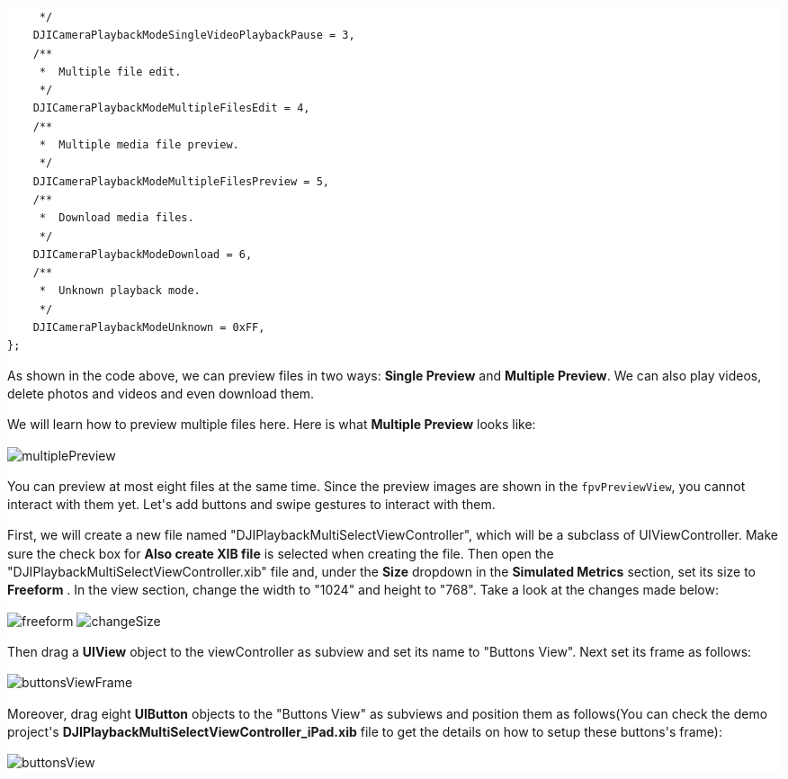 ~~~objc
     */
    DJICameraPlaybackModeSingleVideoPlaybackPause = 3,
    /**
     *  Multiple file edit.
     */
    DJICameraPlaybackModeMultipleFilesEdit = 4,
    /**
     *  Multiple media file preview.
     */
    DJICameraPlaybackModeMultipleFilesPreview = 5,
    /**
     *  Download media files.
     */
    DJICameraPlaybackModeDownload = 6,
    /**
     *  Unknown playback mode.
     */
    DJICameraPlaybackModeUnknown = 0xFF,
};
~~~

As shown in the code above, we can preview files in two ways: **Single Preview** and **Multiple Preview**. We can also play videos, delete photos and videos and even download them. 

We will learn how to preview multiple files here. Here is what **Multiple Preview** looks like:

 ![multiplePreview](../images/tutorials-and-samples/iOS/PlaybackDemo/multiplePreview.png)
 
You can preview at most eight files at the same time. Since the preview images are shown in the `fpvPreviewView`, you cannot interact with them yet. Let's add buttons and swipe gestures to interact with them.

First, we will create a new file named "DJIPlaybackMultiSelectViewController", which will be a subclass of UIViewController. Make sure the check box for **Also create XIB file** is selected when creating the file. Then open the "DJIPlaybackMultiSelectViewController.xib" file and, under the **Size** dropdown in the **Simulated Metrics** section, set its size to **Freeform** . In the view section, change the width to "1024" and height to "768". Take a look at the changes made below:

  ![freeform](../images/tutorials-and-samples/iOS/PlaybackDemo/freeform.png)
  ![changeSize](../images/tutorials-and-samples/iOS/PlaybackDemo/changeSize.png)
  
Then drag a **UIView** object to the viewController as subview and set its name to "Buttons View". Next set its frame as follows:

  ![buttonsViewFrame](../images/tutorials-and-samples/iOS/PlaybackDemo/buttonsViewFrame.png)
  
Moreover, drag eight **UIButton** objects to the "Buttons View" as subviews and position them as follows(You can check the demo project's **DJIPlaybackMultiSelectViewController_iPad.xib** file to get the details on how to setup these buttons's frame):

  ![buttonsView](../images/tutorials-and-samples/iOS/PlaybackDemo/buttonsView.png)
